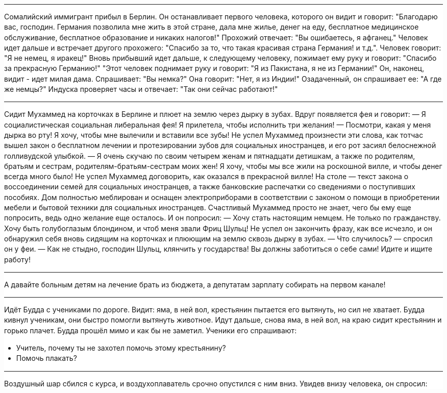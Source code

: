 **********

Сомалийский иммигрант прибыл в Берлин. Он останавливает первого человека, которого он видит и говорит: "Благодарю вас, господин. Германия позволила мне жить в этой стране, дала мне жилье, денег на еду, бесплатное медицинское обслуживание, бесплатное образование и никаких налогов!" Прохожий отвечает: "Вы ошибаетесь, я афганец." Человек идет дальше и встречает другого прохожего: "Спасибо за то, что такая красивая страна Германия! и т.д.". Человек говорит: "Я не немец, я иракец!" Вновь прибывший идет дальше, к следующему человеку, пожимает ему руку и говорит: "Спасибо за прекрасную Германию!" "Этот человек поднимает руку и говорит: "Я из Пакистана, я не из Германии!" Он, наконец, видит - идет милая дама. Спрашивает: "Вы немка?" Она говорит: "Нет, я из Индии!" Озадаченный, он спрашивает ее: "А где же немцы?" Индуска проверяет часы и отвечает: "Так они сейчас работают!"

**********

Cидит Мухаммед на корточках в Берлине и плюет на землю через дырку в зубах. Вдруг появляется фея и говорит:
— Я социалистическая социальная либеральная фея! Я прилетела, чтобы исполнить три желания!
— Посмотри, какая у меня дырка во рту! Я хочу, чтобы мне вылечили и вставили все зубы!
Не успел Мухаммед произнести эти слова, как тотчас вышел закон о бесплатном лечении и протезировании зубов для социальных иностранцев, и его рот засиял белоснежной голливудской улыбкой.
— Я очень скучаю по своим четырем женам и пятнадцати детишкам, а также по родителям, братьям и сестрам, родителям-братьям-сестрам моих жен! Я хочу, чтобы мы все жили на роскошной вилле, и чтобы денег всегда много было!
Не успел Мухаммед договорить, как оказался в прекрасной вилле! На столе — текст закона о воссоединении семей для социальных иностранцев, а также банковские распечатки со сведениями о поступивших пособиях. Дом полностью меблирован и оснащен электроприборами в соответствии с законом о помощи в приобретении мебели и бытовой техники для социальных иностранцев.
Счастливый Мухаммед просто не знает, чего бы ему еще попросить, ведь одно желание еще осталось. И он попросил:
— Хочу стать настоящим немцем. Не только по гражданству. Хочу быть голубоглазым блондином, и чтоб меня звали Фриц Шульц!
Не успел он закончить фразу, как все исчезло, и он обнаружил себя вновь сидящим на корточках и плюющим на землю сквозь дырку в зубах.
— Что случилось? — спросил он у феи.
— Как не стыдно, господин Шульц, клянчить у государства! Вы должны заботиться о себе сами! Идите и ищите работу!

**********

А давайте больным детям на лечение брать из бюджета, а депутатам зарплату собирать на первом канале!

**********

Идёт Будда с учениками по дороге. Видит: яма, в ней вол, крестьянин пытается его вытянуть, но сил не хватает. Будда кивнул ученикам, они быстро помогли вытянуть животное. Идут дальше, снова яма, в ней вол, на краю сидит крестьянин и горько плачет. Будда прошёл мимо и как бы не заметил. Ученики его спрашивают:

- Учитель, почему ты не захотел помочь этому крестьянину?
- Помочь плакать?

**********

Воздушный шар сбился с курса, и воздухоплаватель срочно опустился с ним вниз. Увидев внизу человека, он спросил:
